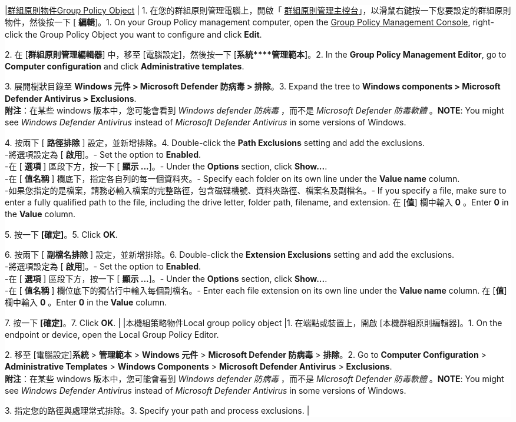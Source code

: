 |[<span data-ttu-id="8a02c-262">群組原則物件</span><span class="sxs-lookup"><span data-stu-id="8a02c-262">Group Policy Object</span></span>](/previous-versions/windows/desktop/Policy/group-policy-objects) | <span data-ttu-id="8a02c-263">1. 在您的群組原則管理電腦上，開啟「 [群組原則管理主控台](https://technet.microsoft.com/library/cc731212.aspx)」，以滑鼠右鍵按一下您要設定的群組原則物件，然後按一下 [ **編輯**]。</span><span class="sxs-lookup"><span data-stu-id="8a02c-263">1. On your Group Policy management computer, open the [Group Policy Management Console](https://technet.microsoft.com/library/cc731212.aspx), right-click the Group Policy Object you want to configure and click **Edit**.</span></span><p><span data-ttu-id="8a02c-264">2. 在 [**群組原則管理編輯器**] 中，移至 [電腦設定]，然後按一下 [**系統\*\*\*\*管理範本**]。</span><span class="sxs-lookup"><span data-stu-id="8a02c-264">2. In the **Group Policy Management Editor**, go to **Computer configuration** and click **Administrative templates**.</span></span><p><span data-ttu-id="8a02c-265">3. 展開樹狀目錄至 **Windows 元件 > Microsoft Defender 防病毒 > 排除**。</span><span class="sxs-lookup"><span data-stu-id="8a02c-265">3. Expand the tree to **Windows components > Microsoft Defender Antivirus > Exclusions**.</span></span><br/><span data-ttu-id="8a02c-266">**附注**：在某些 windows 版本中，您可能會看到 *Windows defender 防病毒* ，而不是 *Microsoft Defender 防毒軟體* 。</span><span class="sxs-lookup"><span data-stu-id="8a02c-266">**NOTE**: You might see *Windows Defender Antivirus* instead of *Microsoft Defender Antivirus* in some versions of Windows.</span></span><p><span data-ttu-id="8a02c-267">4. 按兩下 [ **路徑排除** ] 設定，並新增排除。</span><span class="sxs-lookup"><span data-stu-id="8a02c-267">4. Double-click the **Path Exclusions** setting and add the exclusions.</span></span><br/><span data-ttu-id="8a02c-268">-將選項設定為 [ **啟用**]。</span><span class="sxs-lookup"><span data-stu-id="8a02c-268">- Set the option to **Enabled**.</span></span><br/><span data-ttu-id="8a02c-269">-在 [ **選項** ] 區段下方，按一下 [ **顯示 ...**]。</span><span class="sxs-lookup"><span data-stu-id="8a02c-269">- Under the **Options** section, click **Show...**.</span></span><br/><span data-ttu-id="8a02c-270">-在 [ **值名稱** ] 欄底下，指定各自列的每一個資料夾。</span><span class="sxs-lookup"><span data-stu-id="8a02c-270">- Specify each folder on its own line under the **Value name** column.</span></span><br/><span data-ttu-id="8a02c-271">-如果您指定的是檔案，請務必輸入檔案的完整路徑，包含磁碟機號、資料夾路徑、檔案名及副檔名。</span><span class="sxs-lookup"><span data-stu-id="8a02c-271">- If you specify a file, make sure to enter a fully qualified path to the file, including the drive letter, folder path, filename, and extension.</span></span> <span data-ttu-id="8a02c-272">在 [**值**] 欄中輸入 **0** 。</span><span class="sxs-lookup"><span data-stu-id="8a02c-272">Enter **0** in the **Value** column.</span></span><p><span data-ttu-id="8a02c-273">5. 按一下 **[確定]**。</span><span class="sxs-lookup"><span data-stu-id="8a02c-273">5. Click **OK**.</span></span><p><span data-ttu-id="8a02c-274">6. 按兩下 [ **副檔名排除** ] 設定，並新增排除。</span><span class="sxs-lookup"><span data-stu-id="8a02c-274">6. Double-click the **Extension Exclusions** setting and add the exclusions.</span></span><br/><span data-ttu-id="8a02c-275">-將選項設定為 [ **啟用**]。</span><span class="sxs-lookup"><span data-stu-id="8a02c-275">- Set the option to **Enabled**.</span></span><br/><span data-ttu-id="8a02c-276">-在 [ **選項** ] 區段下方，按一下 [ **顯示 ...**]。</span><span class="sxs-lookup"><span data-stu-id="8a02c-276">- Under the **Options** section, click **Show...**.</span></span><br/><span data-ttu-id="8a02c-277">-在 [ **值名稱** ] 欄位底下的獨佔行中輸入每個副檔名。</span><span class="sxs-lookup"><span data-stu-id="8a02c-277">- Enter each file extension on its own line under the **Value name** column.</span></span>  <span data-ttu-id="8a02c-278">在 [**值**] 欄中輸入 **0** 。</span><span class="sxs-lookup"><span data-stu-id="8a02c-278">Enter **0** in the **Value** column.</span></span><p><span data-ttu-id="8a02c-279">7. 按一下 **[確定]**。</span><span class="sxs-lookup"><span data-stu-id="8a02c-279">7. Click **OK**.</span></span> |
|<span data-ttu-id="8a02c-280">本機組策略物件</span><span class="sxs-lookup"><span data-stu-id="8a02c-280">Local group policy object</span></span> |<span data-ttu-id="8a02c-281">1. 在端點或裝置上，開啟 [本機群組原則編輯器]。</span><span class="sxs-lookup"><span data-stu-id="8a02c-281">1. On the endpoint or device, open the Local Group Policy Editor.</span></span> <p><span data-ttu-id="8a02c-282">2. 移至 [電腦設定]**系統**  >  **管理範本**  >  **Windows 元件**  >  **Microsoft Defender 防病毒**  >  **排除**。</span><span class="sxs-lookup"><span data-stu-id="8a02c-282">2. Go to **Computer Configuration** > **Administrative Templates** > **Windows Components** > **Microsoft Defender Antivirus** > **Exclusions**.</span></span> <br/><span data-ttu-id="8a02c-283">**附注**：在某些 windows 版本中，您可能會看到 *Windows defender 防病毒* ，而不是 *Microsoft Defender 防毒軟體* 。</span><span class="sxs-lookup"><span data-stu-id="8a02c-283">**NOTE**: You might see *Windows Defender Antivirus* instead of *Microsoft Defender Antivirus* in some versions of Windows.</span></span><p><span data-ttu-id="8a02c-284">3. 指定您的路徑與處理常式排除。</span><span class="sxs-lookup"><span data-stu-id="8a02c-284">3. Specify your path and process exclusions.</span></span> |